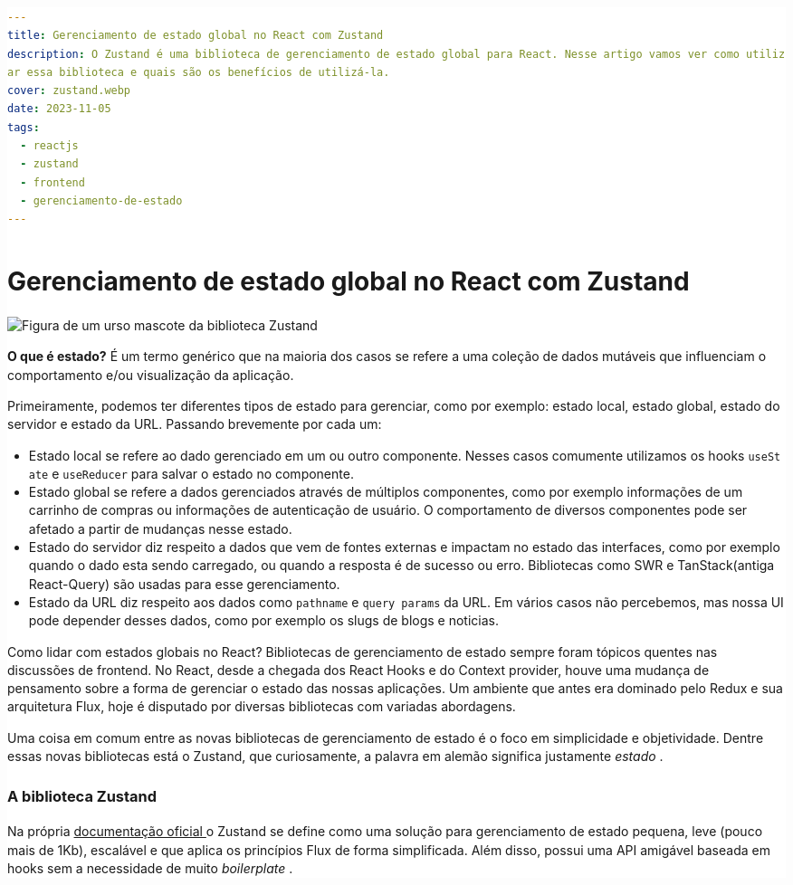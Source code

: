 ```yaml
---
title: Gerenciamento de estado global no React com Zustand
description: O Zustand é uma biblioteca de gerenciamento de estado global para React. Nesse artigo vamos ver como utilizar essa biblioteca e quais são os benefícios de utilizá-la.
cover: zustand.webp
date: 2023-11-05
tags:
  - reactjs
  - zustand
  - frontend
  - gerenciamento-de-estado
---
```


# Gerenciamento de estado global no React com Zustand

![Figura de um urso mascote da biblioteca Zustand](/images/blog/zustand.webp)

**O que é estado?** É um termo genérico que na maioria dos casos se refere a uma coleção de dados mutáveis que influenciam o comportamento e/ou visualização da aplicação.

Primeiramente, podemos ter diferentes tipos de estado para gerenciar, como por exemplo: estado local, estado global, estado do servidor e estado da URL. Passando brevemente por cada um:

- Estado local se refere ao dado gerenciado em um ou outro componente. Nesses casos comumente utilizamos os hooks `useState` e `useReducer` para salvar o estado no componente.
- Estado global se refere a dados gerenciados através de múltiplos componentes, como por exemplo informações de um carrinho de compras ou informações de autenticação de usuário. O comportamento de diversos componentes pode ser afetado a partir de mudanças nesse estado.
- Estado do servidor diz respeito a dados que vem de fontes externas e impactam no estado das interfaces, como por exemplo quando o dado esta sendo carregado, ou quando a resposta é de sucesso ou erro. Bibliotecas como SWR e TanStack(antiga React-Query) são usadas para esse gerenciamento.
- Estado da URL diz respeito aos dados como `pathname` e `query params` da URL. Em vários casos não percebemos, mas nossa UI pode depender desses dados, como por exemplo os slugs de blogs e noticias.

Como lidar com estados globais no React? Bibliotecas de gerenciamento de estado sempre foram tópicos quentes nas discussões de frontend. No React, desde a chegada dos React Hooks e do Context provider, houve uma mudança de pensamento sobre a forma de gerenciar o estado das nossas aplicações. Um ambiente que antes era dominado pelo Redux e sua arquitetura Flux, hoje é disputado por diversas bibliotecas com variadas abordagens.

Uma coisa em comum entre as novas bibliotecas de gerenciamento de estado é o foco em simplicidade e objetividade. Dentre essas novas bibliotecas está o Zustand, que curiosamente, a palavra em alemão significa justamente _estado_ .

### A biblioteca Zustand

Na própria [documentação oficial ](https://github.com/pmndrs/zustand)o Zustand se define como uma solução para gerenciamento de estado pequena, leve (pouco mais de 1Kb), escalável e que aplica os princípios Flux de forma simplificada. Além disso, possui uma API amigável baseada em hooks sem a necessidade de muito _boilerplate_ .
